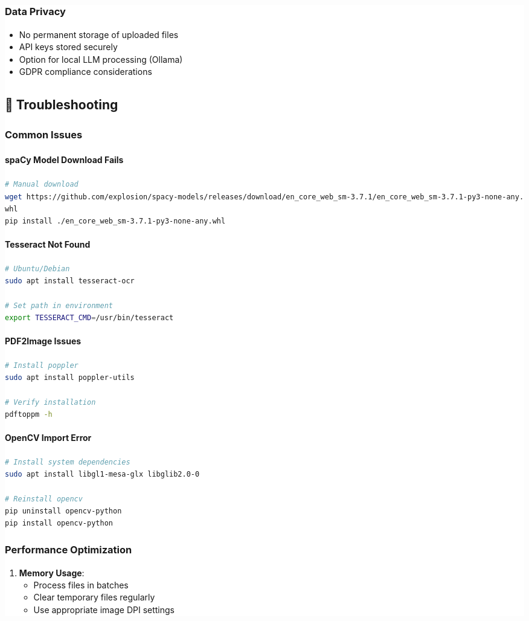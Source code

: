 ### Data Privacy

- No permanent storage of uploaded files
- API keys stored securely
- Option for local LLM processing (Ollama)
- GDPR compliance considerations

## 🔧 Troubleshooting

### Common Issues

#### spaCy Model Download Fails
```bash
# Manual download
wget https://github.com/explosion/spacy-models/releases/download/en_core_web_sm-3.7.1/en_core_web_sm-3.7.1-py3-none-any.whl
pip install ./en_core_web_sm-3.7.1-py3-none-any.whl
```

#### Tesseract Not Found
```bash
# Ubuntu/Debian
sudo apt install tesseract-ocr

# Set path in environment
export TESSERACT_CMD=/usr/bin/tesseract
```

#### PDF2Image Issues
```bash
# Install poppler
sudo apt install poppler-utils

# Verify installation
pdftoppm -h
```

#### OpenCV Import Error
```bash
# Install system dependencies
sudo apt install libgl1-mesa-glx libglib2.0-0

# Reinstall opencv
pip uninstall opencv-python
pip install opencv-python
```

### Performance Optimization

1. **Memory Usage**:
   - Process files in batches
   - Clear temporary files regularly
   - Use appropriate image DPI settings
